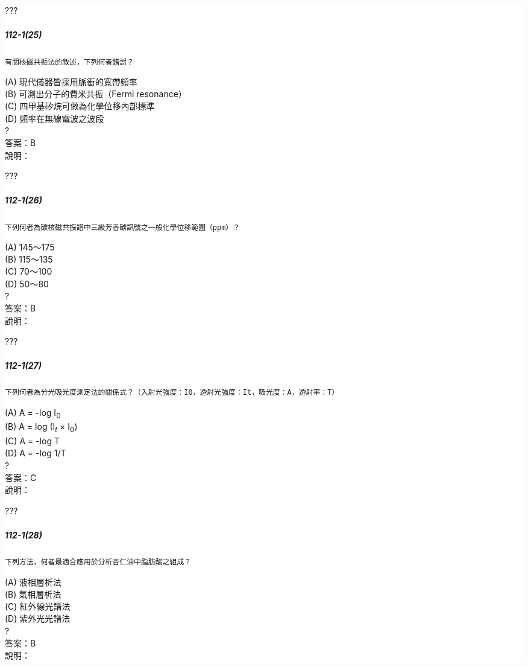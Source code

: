 ???

##### 112-1(25)
```Question
有關核磁共振法的敘述，下列何者錯誤？
```
(A) 現代儀器皆採用脈衝的寬帶頻率  
(B) 可測出分子的費米共振（Fermi resonance）  
(C) 四甲基矽烷可做為化學位移內部標準  
(D) 頻率在無線電波之波段  
?  
答案：B  
說明：

???

##### 112-1(26)
```Question
下列何者為碳核磁共振譜中三級芳香碳訊號之一般化學位移範圍（ppm）？
```
(A) 145～175  
(B) 115～135  
(C) 70～100  
(D) 50～80  
?  
答案：B  
說明：

???

##### 112-1(27)
```Question
下列何者為分光吸光度測定法的關係式？（入射光強度：I0，透射光強度：It，吸光度：A，透射率：T）
```
(A) A = -log I$_0$  
(B) A = log (I$_t$ × I$_0$)  
(C) A = -log T  
(D) A = -log 1/T  
?  
答案：C  
說明：

???

##### 112-1(28)
```Question
下列方法，何者最適合應用於分析杏仁油中脂肪酸之組成？
```
(A) 液相層析法  
(B) 氣相層析法  
(C) 紅外線光譜法  
(D) 紫外光光譜法  
?  
答案：B  
說明：
